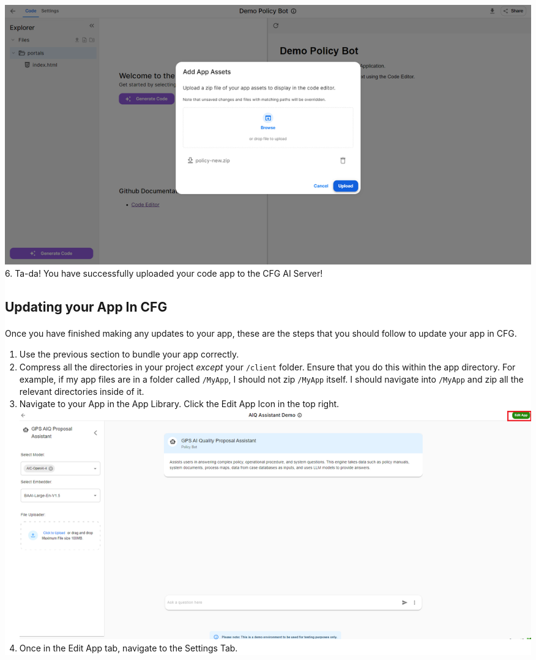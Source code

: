 ![Upload App Assets Modal](../../../static/img/AppUseCaseImages/asset_upload_dialog.png)
6. Ta-da! You have successfully uploaded your code app to the CFG AI Server!

## Updating your App In CFG

Once you have finished making any updates to your app, these are the steps that you should follow to update your app in CFG. 

1. Use the previous section to bundle your app correctly. 
2. Compress all the directories in your project _except_ your `/client` folder. Ensure that you do this within the app directory. For example, if my app files are in a folder called `/MyApp`, I should not zip `/MyApp` itself. I should navigate into `/MyApp` and zip all the relevant directories inside of it. 
3. Navigate to your App in the App Library. Click the Edit App Icon in the top right. 
![Edit App](../../../static/img/UpdateApp/demoAPP_edit.PNG)
4. Once in the Edit App tab, navigate to the Settings Tab. 